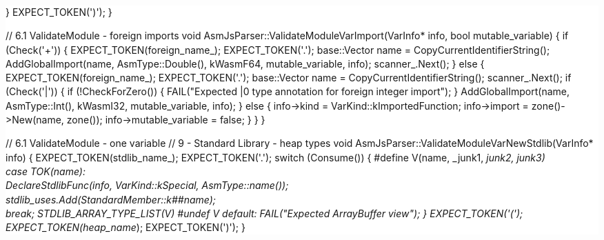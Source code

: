   }
  EXPECT_TOKEN(')');
}

// 6.1 ValidateModule - foreign imports
void AsmJsParser::ValidateModuleVarImport(VarInfo* info,
                                          bool mutable_variable) {
  if (Check('+')) {
    EXPECT_TOKEN(foreign_name_);
    EXPECT_TOKEN('.');
    base::Vector<const char> name = CopyCurrentIdentifierString();
    AddGlobalImport(name, AsmType::Double(), kWasmF64, mutable_variable, info);
    scanner_.Next();
  } else {
    EXPECT_TOKEN(foreign_name_);
    EXPECT_TOKEN('.');
    base::Vector<const char> name = CopyCurrentIdentifierString();
    scanner_.Next();
    if (Check('|')) {
      if (!CheckForZero()) {
        FAIL("Expected |0 type annotation for foreign integer import");
      }
      AddGlobalImport(name, AsmType::Int(), kWasmI32, mutable_variable, info);
    } else {
      info->kind = VarKind::kImportedFunction;
      info->import = zone()->New<FunctionImportInfo>(name, zone());
      info->mutable_variable = false;
    }
  }
}

// 6.1 ValidateModule - one variable
// 9 - Standard Library - heap types
void AsmJsParser::ValidateModuleVarNewStdlib(VarInfo* info) {
  EXPECT_TOKEN(stdlib_name_);
  EXPECT_TOKEN('.');
  switch (Consume()) {
#define V(name, _junk1, _junk2, _junk3)                          \
  case TOK(name):                                                \
    DeclareStdlibFunc(info, VarKind::kSpecial, AsmType::name()); \
    stdlib_uses_.Add(StandardMember::k##name);                   \
    break;
    STDLIB_ARRAY_TYPE_LIST(V)
#undef V
    default:
      FAIL("Expected ArrayBuffer view");
  }
  EXPECT_TOKEN('(');
  EXPECT_TOKEN(heap_name_);
  EXPECT_TOKEN(')');
}
